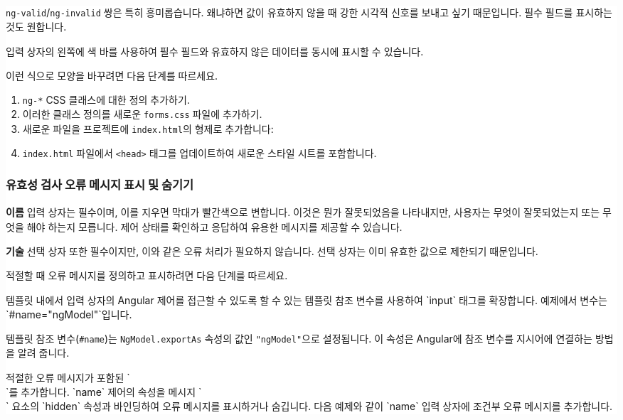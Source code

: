 `ng-valid`/`ng-invalid` 쌍은 특히 흥미롭습니다. 왜냐하면 값이 유효하지 않을 때 강한 시각적 신호를 보내고 싶기 때문입니다.
필수 필드를 표시하는 것도 원합니다.

입력 상자의 왼쪽에 색 바를 사용하여 필수 필드와 유효하지 않은 데이터를 동시에 표시할 수 있습니다.

이런 식으로 모양을 바꾸려면 다음 단계를 따르세요.

1. `ng-*` CSS 클래스에 대한 정의 추가하기.
2. 이러한 클래스 정의를 새로운 `forms.css` 파일에 추가하기.
3. 새로운 파일을 프로젝트에 `index.html`의 형제로 추가합니다:

<docs-code header="src/assets/forms.css" language="css" path="adev/src/content/examples/forms/src/assets/forms.css"/>

4. `index.html` 파일에서 `<head>` 태그를 업데이트하여 새로운 스타일 시트를 포함합니다.

<docs-code header="src/index.html (styles)" path="adev/src/content/examples/forms/src/index.html" visibleRegion="styles"/>

### 유효성 검사 오류 메시지 표시 및 숨기기

**이름** 입력 상자는 필수이며, 이를 지우면 막대가 빨간색으로 변합니다.
이것은 뭔가 잘못되었음을 나타내지만, 사용자는 무엇이 잘못되었는지 또는 무엇을 해야 하는지 모릅니다.
제어 상태를 확인하고 응답하여 유용한 메시지를 제공할 수 있습니다.

**기술** 선택 상자 또한 필수이지만, 이와 같은 오류 처리가 필요하지 않습니다. 선택 상자는 이미 유효한 값으로 제한되기 때문입니다.

적절할 때 오류 메시지를 정의하고 표시하려면 다음 단계를 따르세요.

<docs-workflow>
<docs-step title="입력에 로컬 참조 추가하기">
템플릿 내에서 입력 상자의 Angular 제어를 접근할 수 있도록 할 수 있는 템플릿 참조 변수를 사용하여 `input` 태그를 확장합니다. 예제에서 변수는 `#name="ngModel"`입니다.

템플릿 참조 변수(`#name`)는 `NgModel.exportAs` 속성의 값인 `"ngModel"`으로 설정됩니다. 이 속성은 Angular에 참조 변수를 지시어에 연결하는 방법을 알려 줍니다.
</docs-step>

<docs-step title="오류 메시지 추가하기">
적절한 오류 메시지가 포함된 `<div>`를 추가합니다.
</docs-step>

<docs-step title="오류 메시지를 조건부로 만들기">
`name` 제어의 속성을 메시지 `<div>` 요소의 `hidden` 속성과 바인딩하여 오류 메시지를 표시하거나 숨깁니다.
</docs-step>

<docs-code header="src/app/actor-form/actor-form.component.html (hidden-error-msg)" path="adev/src/content/examples/forms/src/app/actor-form/actor-form.component.html" visibleRegion="hidden-error-msg"/>

<docs-step title="이름에 조건부 오류 메시지 추가하기">
다음 예제와 같이 `name` 입력 상자에 조건부 오류 메시지를 추가합니다.

<docs-code header="src/app/actor-form/actor-form.component.html (excerpt)" path="adev/src/content/examples/forms/src/app/actor-form/actor-form.component.html" visibleRegion="name-with-error-msg"/>
</docs-step>
</docs-workflow>
